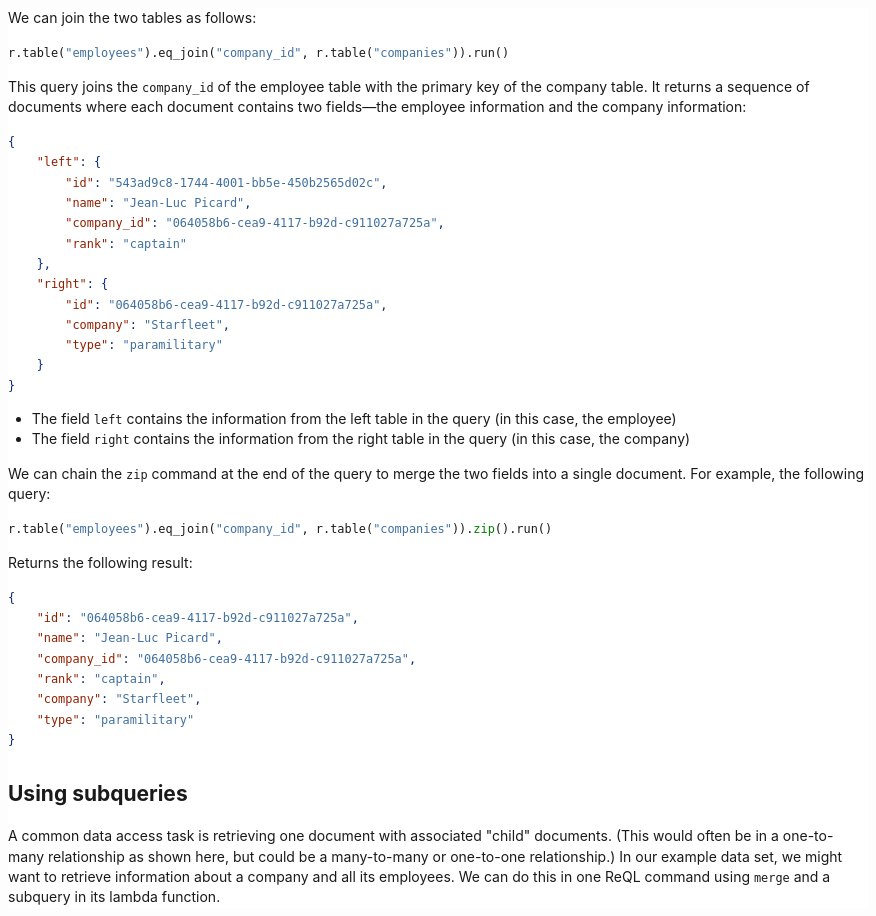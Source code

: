 We can join the two tables as follows:

```python
r.table("employees").eq_join("company_id", r.table("companies")).run()
```

This query joins the `company_id` of the employee table with the
primary key of the company table. It returns a sequence of documents
where each document contains two fields&mdash;the employee
information and the company information:

```json
{
    "left": {
        "id": "543ad9c8-1744-4001-bb5e-450b2565d02c",
        "name": "Jean-Luc Picard",
        "company_id": "064058b6-cea9-4117-b92d-c911027a725a",
        "rank": "captain"
    },
    "right": {
        "id": "064058b6-cea9-4117-b92d-c911027a725a",
        "company": "Starfleet",
        "type": "paramilitary"
    }
}
```

* The field `left` contains the information from the left table in the
  query (in this case, the employee)
* The field `right` contains the information from the right table in
  the query (in this case, the company)

We can chain the `zip` command at the end of the query to merge the
two fields into a single document. For example, the following query:

```python
r.table("employees").eq_join("company_id", r.table("companies")).zip().run()
```

Returns the following result:

```json
{
    "id": "064058b6-cea9-4117-b92d-c911027a725a",
    "name": "Jean-Luc Picard",
    "company_id": "064058b6-cea9-4117-b92d-c911027a725a",
    "rank": "captain",
    "company": "Starfleet",
    "type": "paramilitary"
}
```

## Using subqueries ##

A common data access task is retrieving one document with associated "child" documents. (This would often be in a one-to-many relationship as shown here, but could be a many-to-many or one-to-one relationship.) In our example data set, we might want to retrieve information about a company and all its employees. We can do this in one ReQL command using `merge` and a subquery in its lambda function.

